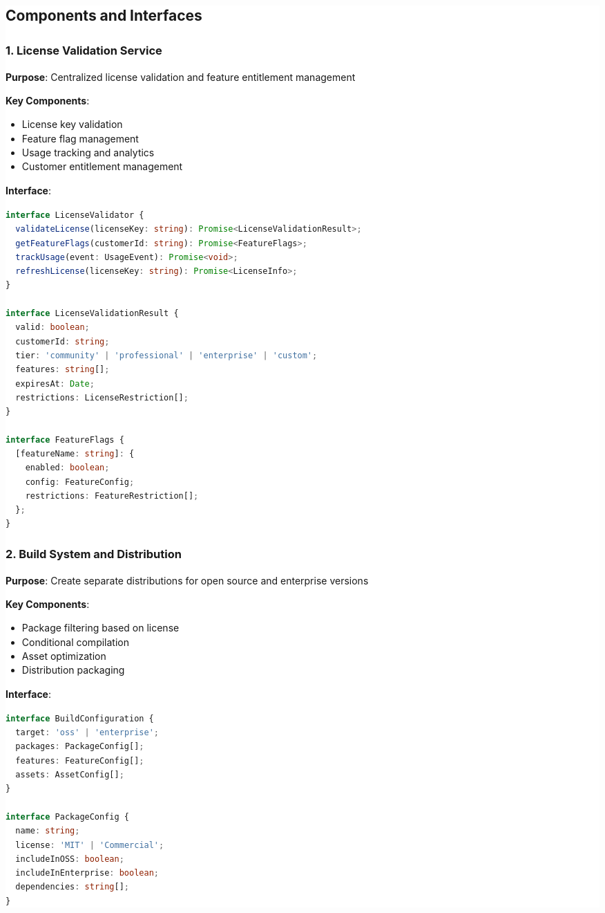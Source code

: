 ## Components and Interfaces

### 1. License Validation Service

**Purpose**: Centralized license validation and feature entitlement management

**Key Components**:
- License key validation
- Feature flag management
- Usage tracking and analytics
- Customer entitlement management

**Interface**:
```typescript
interface LicenseValidator {
  validateLicense(licenseKey: string): Promise<LicenseValidationResult>;
  getFeatureFlags(customerId: string): Promise<FeatureFlags>;
  trackUsage(event: UsageEvent): Promise<void>;
  refreshLicense(licenseKey: string): Promise<LicenseInfo>;
}

interface LicenseValidationResult {
  valid: boolean;
  customerId: string;
  tier: 'community' | 'professional' | 'enterprise' | 'custom';
  features: string[];
  expiresAt: Date;
  restrictions: LicenseRestriction[];
}

interface FeatureFlags {
  [featureName: string]: {
    enabled: boolean;
    config: FeatureConfig;
    restrictions: FeatureRestriction[];
  };
}
```

### 2. Build System and Distribution

**Purpose**: Create separate distributions for open source and enterprise versions

**Key Components**:
- Package filtering based on license
- Conditional compilation
- Asset optimization
- Distribution packaging

**Interface**:
```typescript
interface BuildConfiguration {
  target: 'oss' | 'enterprise';
  packages: PackageConfig[];
  features: FeatureConfig[];
  assets: AssetConfig[];
}

interface PackageConfig {
  name: string;
  license: 'MIT' | 'Commercial';
  includeInOSS: boolean;
  includeInEnterprise: boolean;
  dependencies: string[];
}
```